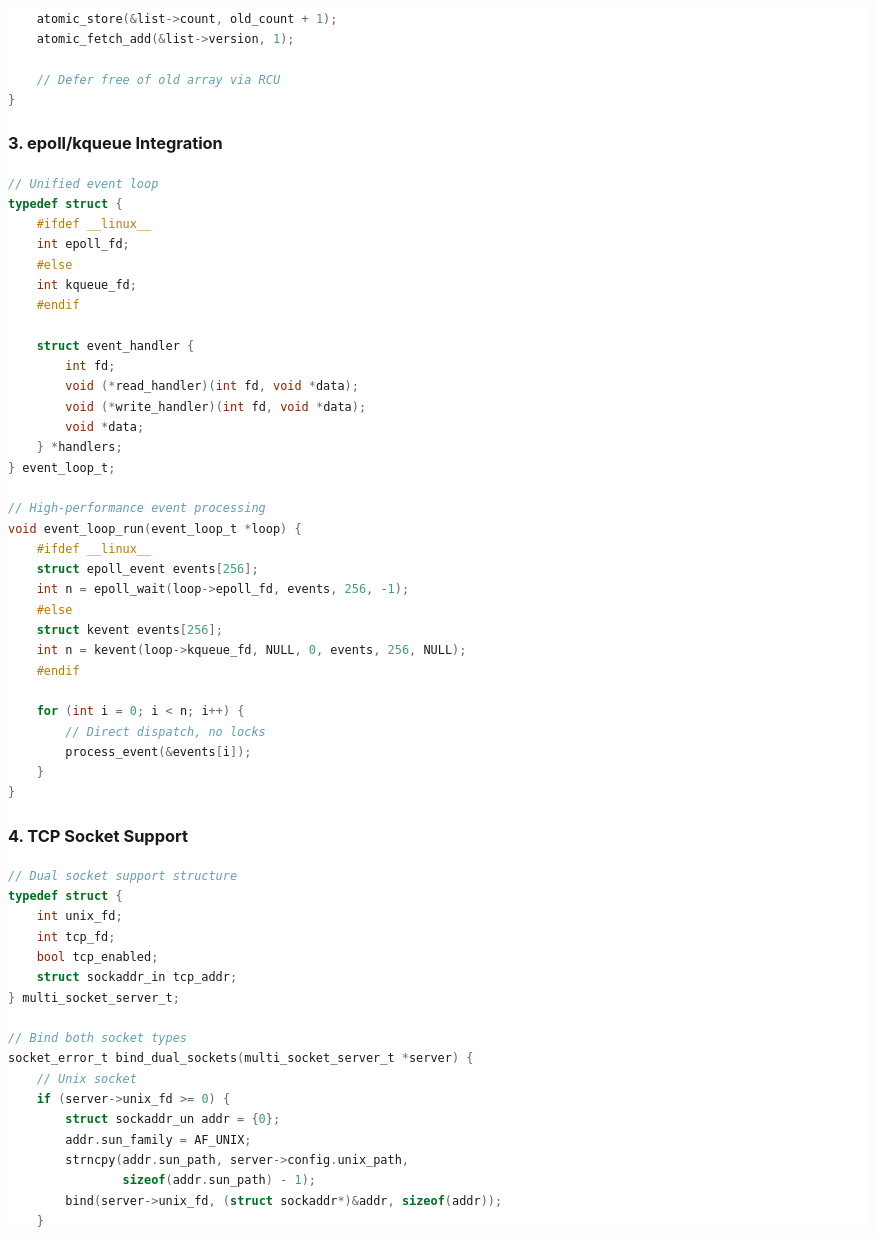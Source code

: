 ```c
    atomic_store(&list->count, old_count + 1);
    atomic_fetch_add(&list->version, 1);
    
    // Defer free of old array via RCU
}
```

### 3. epoll/kqueue Integration

```c
// Unified event loop
typedef struct {
    #ifdef __linux__
    int epoll_fd;
    #else
    int kqueue_fd;
    #endif
    
    struct event_handler {
        int fd;
        void (*read_handler)(int fd, void *data);
        void (*write_handler)(int fd, void *data);
        void *data;
    } *handlers;
} event_loop_t;

// High-performance event processing
void event_loop_run(event_loop_t *loop) {
    #ifdef __linux__
    struct epoll_event events[256];
    int n = epoll_wait(loop->epoll_fd, events, 256, -1);
    #else
    struct kevent events[256];
    int n = kevent(loop->kqueue_fd, NULL, 0, events, 256, NULL);
    #endif
    
    for (int i = 0; i < n; i++) {
        // Direct dispatch, no locks
        process_event(&events[i]);
    }
}
```

### 4. TCP Socket Support

```c
// Dual socket support structure
typedef struct {
    int unix_fd;
    int tcp_fd;
    bool tcp_enabled;
    struct sockaddr_in tcp_addr;
} multi_socket_server_t;

// Bind both socket types
socket_error_t bind_dual_sockets(multi_socket_server_t *server) {
    // Unix socket
    if (server->unix_fd >= 0) {
        struct sockaddr_un addr = {0};
        addr.sun_family = AF_UNIX;
        strncpy(addr.sun_path, server->config.unix_path, 
                sizeof(addr.sun_path) - 1);
        bind(server->unix_fd, (struct sockaddr*)&addr, sizeof(addr));
    }
```